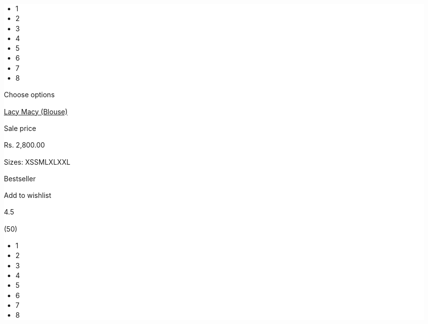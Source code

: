 [](/products/lacy-macy-blouse)

[](/products/lacy-macy-blouse)

[](/products/lacy-macy-blouse)

[](/products/lacy-macy-blouse)

[](/products/lacy-macy-blouse)

[](/products/lacy-macy-blouse)

[](/products/lacy-macy-blouse)

[](/products/lacy-macy-blouse)

- 1
- 2
- 3
- 4
- 5
- 6
- 7
- 8

Choose options

[Lacy Macy (Blouse)](/products/lacy-macy-blouse)

Sale price

Rs. 2,800.00

Sizes: XSSMLXLXXL

Bestseller

Add to wishlist

4.5

(50)

[](/products/samputa-blouse)

[](/products/samputa-blouse)

[](/products/samputa-blouse)

[](/products/samputa-blouse)

[](/products/samputa-blouse)

[](/products/samputa-blouse)

[](/products/samputa-blouse)

[](/products/samputa-blouse)

[](/products/samputa-blouse)

- 1
- 2
- 3
- 4
- 5
- 6
- 7
- 8
